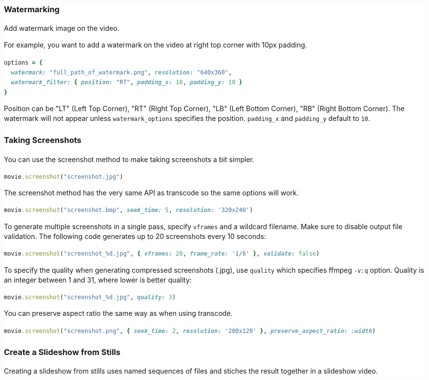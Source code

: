 ### Watermarking

Add watermark image on the video.

For example, you want to add a watermark on the video at right top corner with 10px padding.

``` ruby
options = {
  watermark: "full_path_of_watermark.png", resolution: "640x360",
  watermark_filter: { position: "RT", padding_x: 10, padding_y: 10 }
}
```

Position can be "LT" (Left Top Corner), "RT" (Right Top Corner), "LB" (Left Bottom Corner), "RB" (Right Bottom Corner).
The watermark will not appear unless `watermark_options` specifies the position. `padding_x` and `padding_y` default to
`10`.

### Taking Screenshots

You can use the screenshot method to make taking screenshots a bit simpler.

``` ruby
movie.screenshot("screenshot.jpg")
```

The screenshot method has the very same API as transcode so the same options will work.

``` ruby
movie.screenshot("screenshot.bmp", seek_time: 5, resolution: '320x240')
```

To generate multiple screenshots in a single pass, specify `vframes` and a wildcard filename. Make
sure to disable output file validation. The following code generates up to 20 screenshots every 10 seconds:

``` ruby
movie.screenshot("screenshot_%d.jpg", { vframes: 20, frame_rate: '1/6' }, validate: false)
```

To specify the quality when generating compressed screenshots (.jpg), use `quality` which specifies
ffmpeg `-v:q` option. Quality is an integer between 1 and 31, where lower is better quality:

``` ruby
movie.screenshot("screenshot_%d.jpg", quality: 3)
```

You can preserve aspect ratio the same way as when using transcode.

``` ruby
movie.screenshot("screenshot.png", { seek_time: 2, resolution: '200x120' }, preserve_aspect_ratio: :width)
```

### Create a Slideshow from Stills
Creating a slideshow from stills uses named sequences of files and stiches the result together in a slideshow
video.

